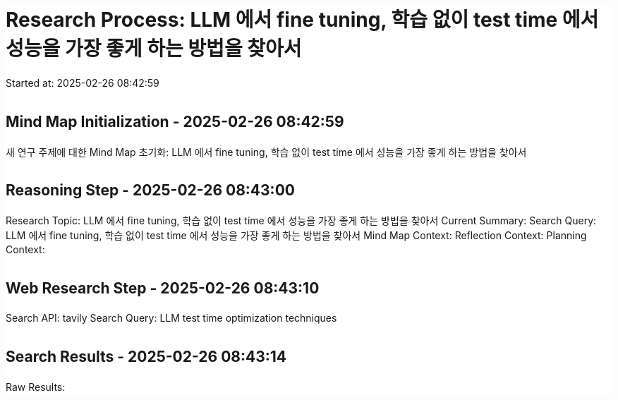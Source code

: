 # Research Process: LLM 에서 fine tuning, 학습 없이 test time 에서 성능을 가장 좋게 하는 방법을 찾아서
Started at: 2025-02-26 08:42:59


## Mind Map Initialization - 2025-02-26 08:42:59
새 연구 주제에 대한 Mind Map 초기화: LLM 에서 fine tuning, 학습 없이 test time 에서 성능을 가장 좋게 하는 방법을 찾아서

## Reasoning Step - 2025-02-26 08:43:00
Research Topic: LLM 에서 fine tuning, 학습 없이 test time 에서 성능을 가장 좋게 하는 방법을 찾아서
Current Summary: 
Search Query: LLM 에서 fine tuning, 학습 없이 test time 에서 성능을 가장 좋게 하는 방법을 찾아서
Mind Map Context: 
Reflection Context: 
Planning Context: 

## Web Research Step - 2025-02-26 08:43:10
Search API: tavily
Search Query: LLM test time optimization techniques


## Search Results - 2025-02-26 08:43:14
Raw Results: